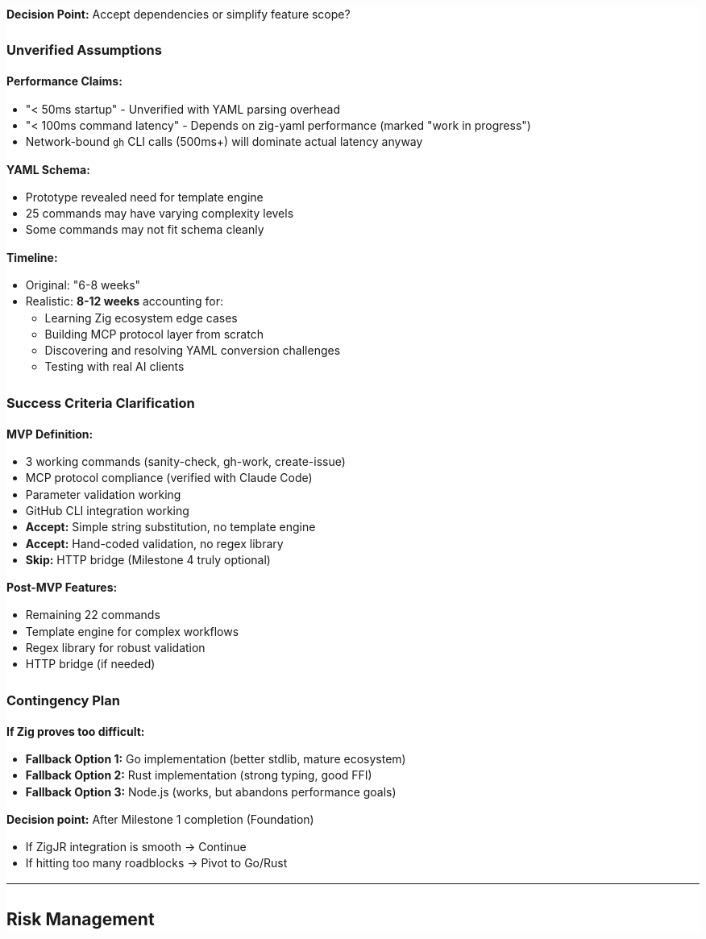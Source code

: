 **Decision Point:** Accept dependencies or simplify feature scope?

### Unverified Assumptions

**Performance Claims:**
- "< 50ms startup" - Unverified with YAML parsing overhead
- "< 100ms command latency" - Depends on zig-yaml performance (marked "work in progress")
- Network-bound `gh` CLI calls (500ms+) will dominate actual latency anyway

**YAML Schema:**
- Prototype revealed need for template engine
- 25 commands may have varying complexity levels
- Some commands may not fit schema cleanly

**Timeline:**
- Original: "6-8 weeks"
- Realistic: **8-12 weeks** accounting for:
  - Learning Zig ecosystem edge cases
  - Building MCP protocol layer from scratch
  - Discovering and resolving YAML conversion challenges
  - Testing with real AI clients

### Success Criteria Clarification

**MVP Definition:**
- 3 working commands (sanity-check, gh-work, create-issue)
- MCP protocol compliance (verified with Claude Code)
- Parameter validation working
- GitHub CLI integration working
- **Accept:** Simple string substitution, no template engine
- **Accept:** Hand-coded validation, no regex library
- **Skip:** HTTP bridge (Milestone 4 truly optional)

**Post-MVP Features:**
- Remaining 22 commands
- Template engine for complex workflows
- Regex library for robust validation
- HTTP bridge (if needed)

### Contingency Plan

**If Zig proves too difficult:**
- **Fallback Option 1:** Go implementation (better stdlib, mature ecosystem)
- **Fallback Option 2:** Rust implementation (strong typing, good FFI)
- **Fallback Option 3:** Node.js (works, but abandons performance goals)

**Decision point:** After Milestone 1 completion (Foundation)
- If ZigJR integration is smooth → Continue
- If hitting too many roadblocks → Pivot to Go/Rust

---

## Risk Management
